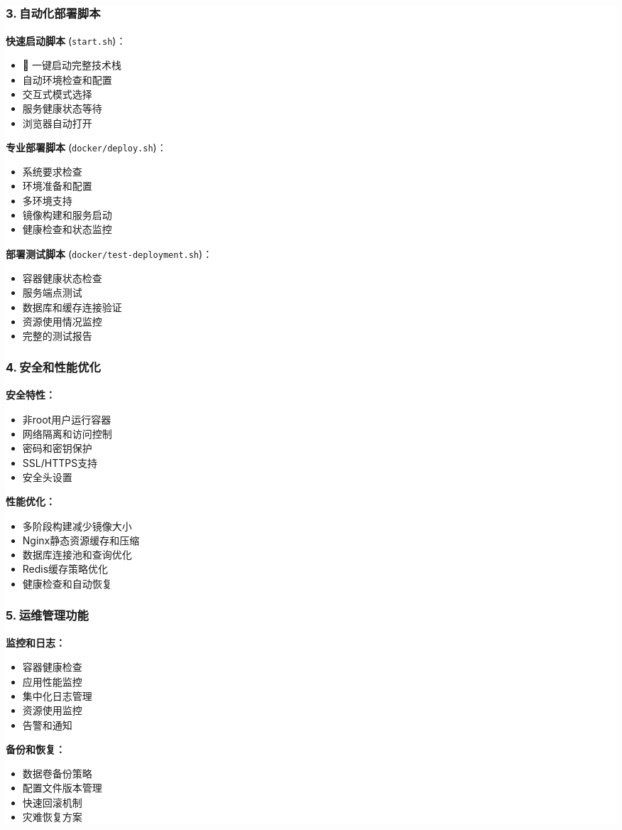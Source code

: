 ### 3. 自动化部署脚本

**快速启动脚本** (`start.sh`)：
- 🚂 一键启动完整技术栈
- 自动环境检查和配置
- 交互式模式选择
- 服务健康状态等待
- 浏览器自动打开

**专业部署脚本** (`docker/deploy.sh`)：
- 系统要求检查
- 环境准备和配置
- 多环境支持
- 镜像构建和服务启动
- 健康检查和状态监控

**部署测试脚本** (`docker/test-deployment.sh`)：
- 容器健康状态检查
- 服务端点测试
- 数据库和缓存连接验证
- 资源使用情况监控
- 完整的测试报告

### 4. 安全和性能优化

**安全特性：**
- 非root用户运行容器
- 网络隔离和访问控制
- 密码和密钥保护
- SSL/HTTPS支持
- 安全头设置

**性能优化：**
- 多阶段构建减少镜像大小
- Nginx静态资源缓存和压缩
- 数据库连接池和查询优化
- Redis缓存策略优化
- 健康检查和自动恢复

### 5. 运维管理功能

**监控和日志：**
- 容器健康检查
- 应用性能监控
- 集中化日志管理
- 资源使用监控
- 告警和通知

**备份和恢复：**
- 数据卷备份策略
- 配置文件版本管理
- 快速回滚机制
- 灾难恢复方案
